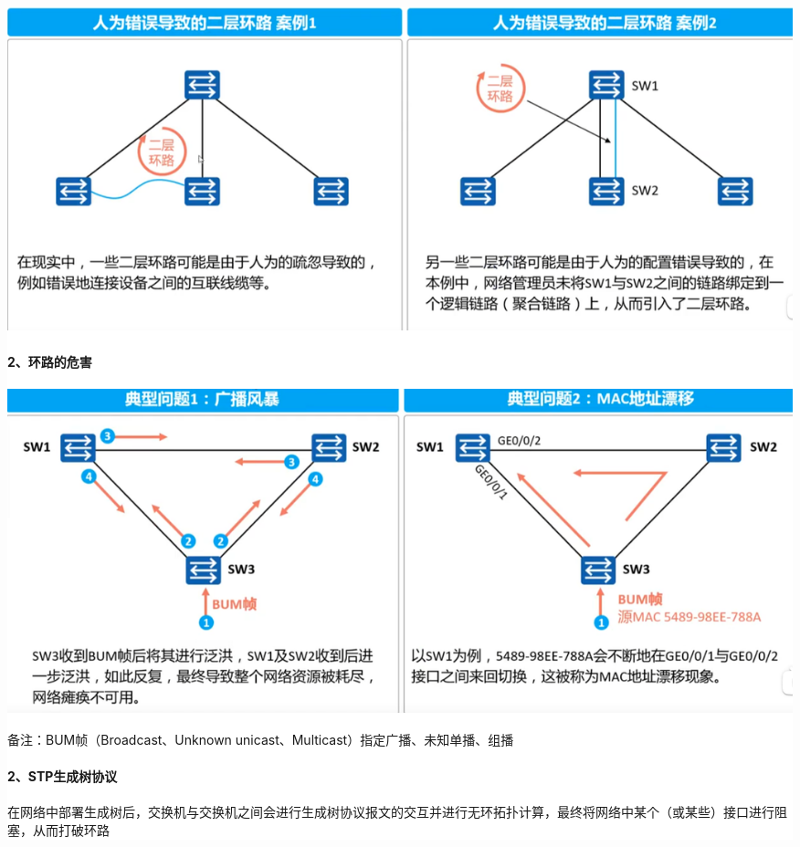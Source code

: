 ![image-20220801013851035](image-20220801013851035.png)



#### 2、环路的危害

![image-20220801014041802](image-20220801014041802.png)

备注：BUM帧（Broadcast、Unknown unicast、Multicast）指定广播、未知单播、组播



#### 2、STP生成树协议

在网络中部署生成树后，交换机与交换机之间会进行生成树协议报文的交互并进行无环拓扑计算，最终将网络中某个（或某些）接口进行阻塞，从而打破环路
